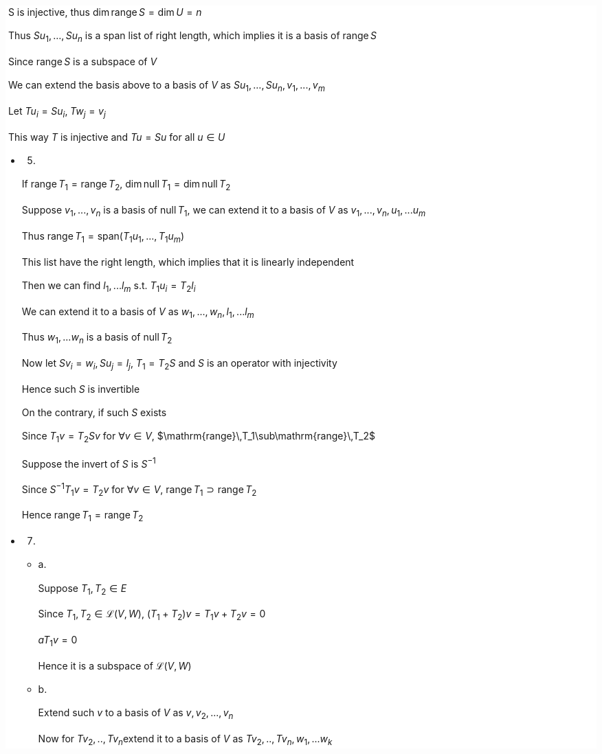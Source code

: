   ​	S is injective, thus $\dim\mathrm{range}\,S=\dim U=n$

  ​	Thus $Su_1,\dots,Su_n$ is a span list of right length, which implies it is a basis of $\mathrm{range}\,S$

  ​	Since $\mathrm{range}\,S$ is a subspace of $V$

  ​	We can extend the basis above to a basis of $V$ as $Su_1,\dots,Su_n,v_1,...,v_m$

  ​	Let $Tu_i=Su_i,\;Tw_j=v_j$

  ​	This way $T$ is injective and $Tu=Su$ for all $u\in U$

  

* 5.

  If $\mathrm{range}\,T_1=\mathrm{range}\,T_2​$, $\dim\mathrm{null}\,T_1=\dim\mathrm{null}\,T_2​$

  Suppose $v_1,...,v_n$ is a basis of $\mathrm{null}\,T_1$, we can extend it to a basis of $V$ as $v_1,...,v_n,u_1,...u_m$

  Thus $\mathrm{range}\,T_1=\mathrm{span}(T_1u_1,...,T_1u_m)$ 

  This list have the right length, which implies that it is linearly independent

  Then we can find $l_1,...l_m$ s.t. $T_1u_i=T_2l_i$

  We can extend it to a basis of $V$  as $w_1,...,w_n,l_1,...l_m$

  Thus $w_1,...w_n$ is a basis of $\mathrm{null}\,T_2$

  Now let $Sv_i=w_i,Su_j=l_j$, $T_1=T_2S$ and $S$ is an operator with injectivity 

  Hence such $S$ is invertible

  On the contrary, if such $S$ exists

  Since $T_1v=T_2Sv$ for $\forall v\in V$, $\mathrm{range}\,T_1\sub\mathrm{range}\,T_2$

  Suppose the invert of $S$ is $S^{-1}$

  Since $S^{-1}T_1v=T_2v$ for $\forall v\in V$, $\mathrm{range}\,T_1\supset\mathrm{range}\,T_2$

  Hence $\mathrm{range}\,T_1=\mathrm{range}\,T_2$

  

* 7.

  * a.

    Suppose $T_1,T_2\in E$ 

    Since $T_1,T_2\in\mathcal{L}(V,W)$, $(T_1+T_2)v=T_1v+T_2v=0$

    $aT_1v=0$

    Hence it is a subspace of $\mathcal{L}(V,W)$

  * b.

    Extend such $v$ to a basis of $V$ as $v,v_2,...,v_n$

    Now for $Tv_2,..,Tv_n​$ extend it to a basis of $V​$ as $Tv_2,..,Tv_n,w_1,...w_k​$
